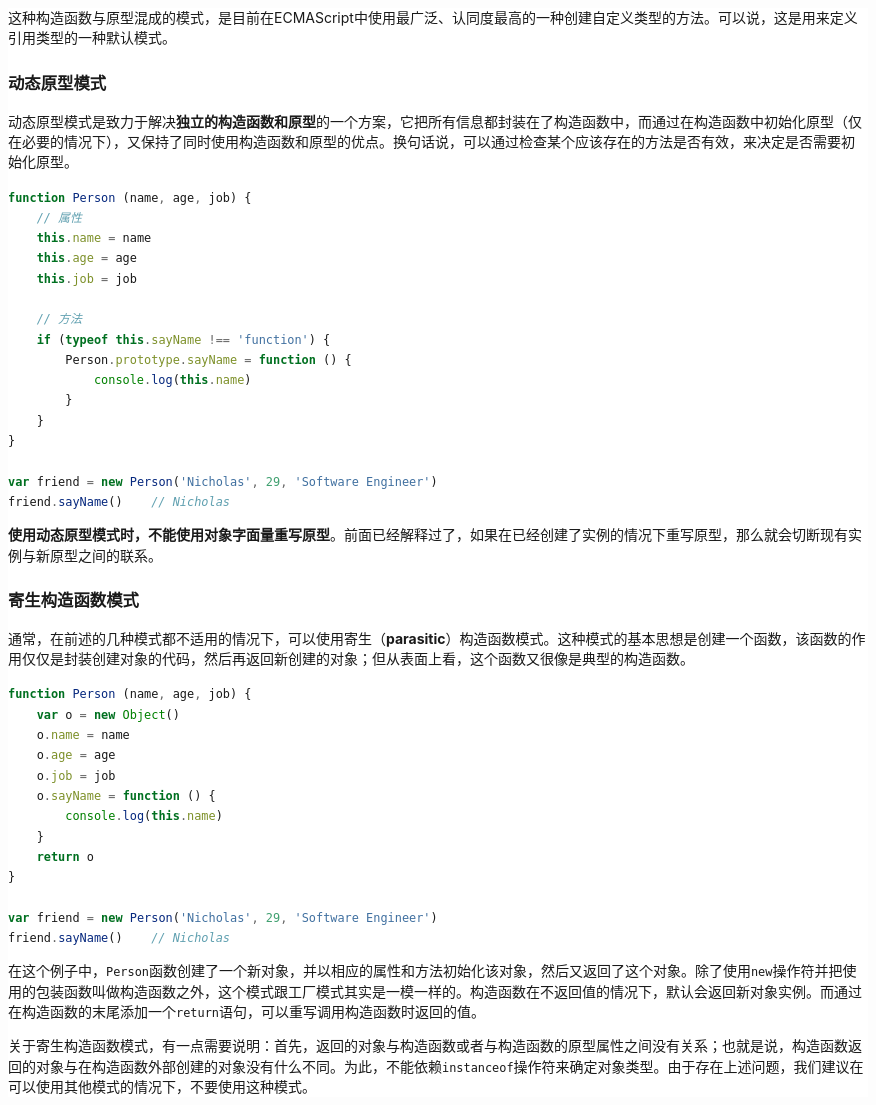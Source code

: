 这种构造函数与原型混成的模式，是目前在ECMAScript中使用最广泛、认同度最高的一种创建自定义类型的方法。可以说，这是用来定义引用类型的一种默认模式。

### 动态原型模式

动态原型模式是致力于解决**独立的构造函数和原型**的一个方案，它把所有信息都封装在了构造函数中，而通过在构造函数中初始化原型（仅在必要的情况下），又保持了同时使用构造函数和原型的优点。换句话说，可以通过检查某个应该存在的方法是否有效，来决定是否需要初始化原型。

```js
function Person (name, age, job) {
    // 属性
    this.name = name
    this.age = age
    this.job = job

    // 方法
    if (typeof this.sayName !== 'function') {
        Person.prototype.sayName = function () {
            console.log(this.name)
        }
    }
}

var friend = new Person('Nicholas', 29, 'Software Engineer')
friend.sayName()    // Nicholas
```

**使用动态原型模式时，不能使用对象字面量重写原型**。前面已经解释过了，如果在已经创建了实例的情况下重写原型，那么就会切断现有实例与新原型之间的联系。

### 寄生构造函数模式

通常，在前述的几种模式都不适用的情况下，可以使用寄生（**parasitic**）构造函数模式。这种模式的基本思想是创建一个函数，该函数的作用仅仅是封装创建对象的代码，然后再返回新创建的对象；但从表面上看，这个函数又很像是典型的构造函数。

```js
function Person (name, age, job) {
    var o = new Object()
    o.name = name
    o.age = age
    o.job = job
    o.sayName = function () {
        console.log(this.name)
    }
    return o
}

var friend = new Person('Nicholas', 29, 'Software Engineer')
friend.sayName()    // Nicholas
```

在这个例子中，`Person`函数创建了一个新对象，并以相应的属性和方法初始化该对象，然后又返回了这个对象。除了使用`new`操作符并把使用的包装函数叫做构造函数之外，这个模式跟工厂模式其实是一模一样的。构造函数在不返回值的情况下，默认会返回新对象实例。而通过在构造函数的末尾添加一个`return`语句，可以重写调用构造函数时返回的值。

关于寄生构造函数模式，有一点需要说明：首先，返回的对象与构造函数或者与构造函数的原型属性之间没有关系；也就是说，构造函数返回的对象与在构造函数外部创建的对象没有什么不同。为此，不能依赖`instanceof`操作符来确定对象类型。由于存在上述问题，我们建议在可以使用其他模式的情况下，不要使用这种模式。
